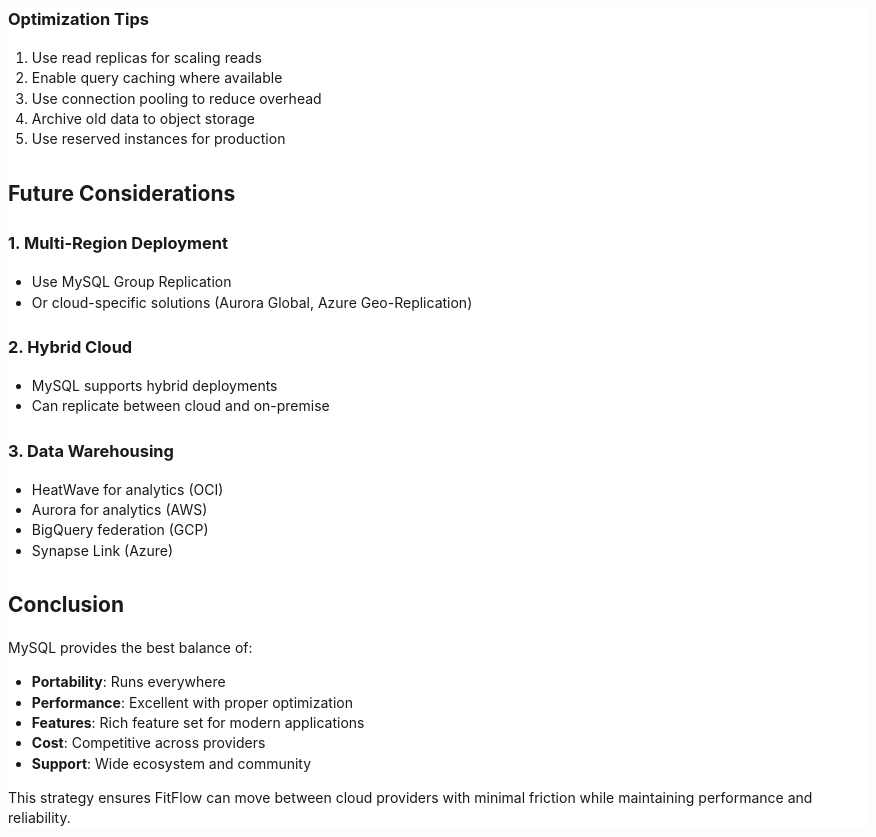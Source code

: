 ### Optimization Tips
1. Use read replicas for scaling reads
2. Enable query caching where available
3. Use connection pooling to reduce overhead
4. Archive old data to object storage
5. Use reserved instances for production

## Future Considerations

### 1. Multi-Region Deployment
- Use MySQL Group Replication
- Or cloud-specific solutions (Aurora Global, Azure Geo-Replication)

### 2. Hybrid Cloud
- MySQL supports hybrid deployments
- Can replicate between cloud and on-premise

### 3. Data Warehousing
- HeatWave for analytics (OCI)
- Aurora for analytics (AWS)
- BigQuery federation (GCP)
- Synapse Link (Azure)

## Conclusion

MySQL provides the best balance of:
- **Portability**: Runs everywhere
- **Performance**: Excellent with proper optimization
- **Features**: Rich feature set for modern applications
- **Cost**: Competitive across providers
- **Support**: Wide ecosystem and community

This strategy ensures FitFlow can move between cloud providers with minimal friction while maintaining performance and reliability.
